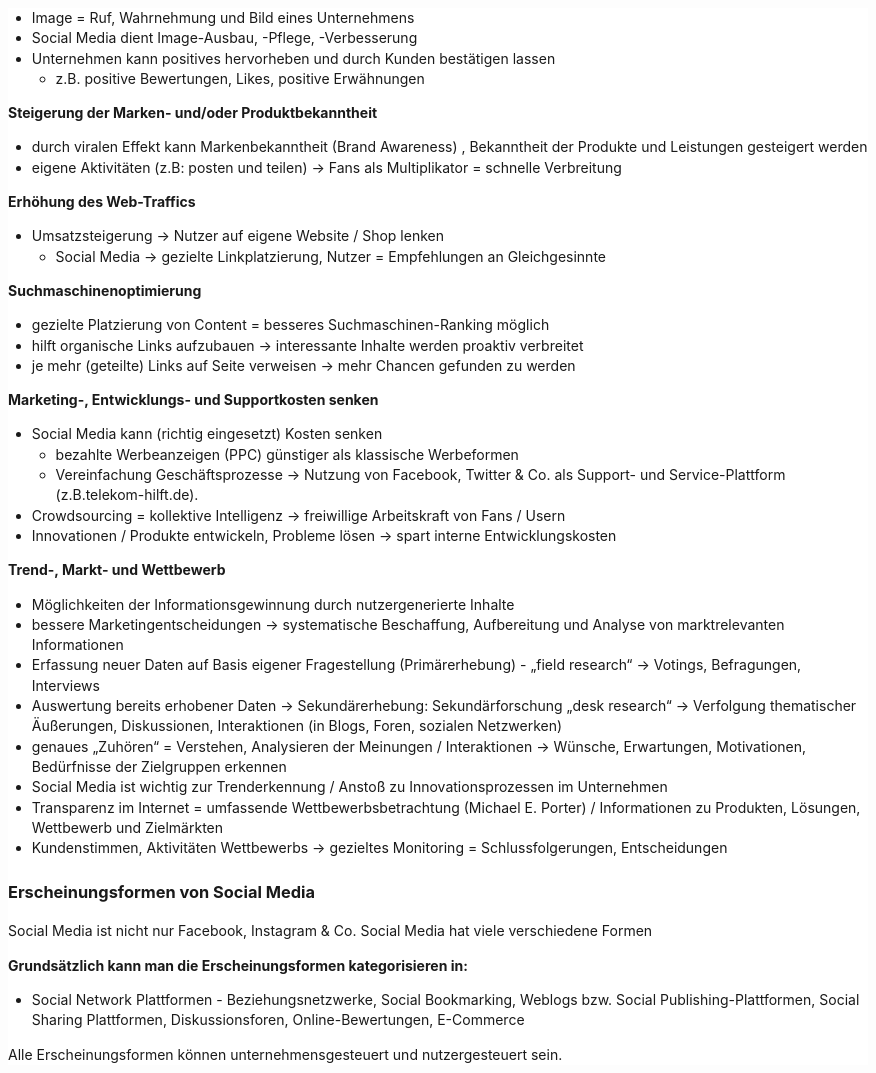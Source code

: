 - Image = Ruf, Wahrnehmung und Bild eines Unternehmens
- Social Media dient Image-Ausbau, -Pflege, -Verbesserung
- Unternehmen kann positives hervorheben und durch Kunden bestätigen lassen
  - z.B. positive Bewertungen, Likes, positive Erwähnungen

**Steigerung der Marken- und/oder Produktbekanntheit**

- durch viralen Effekt kann Markenbekanntheit (Brand Awareness) , Bekanntheit der Produkte und Leistungen gesteigert werden
- eigene Aktivitäten (z.B: posten und teilen) -> Fans als Multiplikator = schnelle Verbreitung

**Erhöhung des Web-Traffics**

- Umsatzsteigerung -> Nutzer auf eigene Website / Shop lenken
  - Social Media -> gezielte Linkplatzierung, Nutzer = Empfehlungen an Gleichgesinnte

**Suchmaschinenoptimierung**

- gezielte Platzierung von Content = besseres Suchmaschinen-Ranking möglich
- hilft organische Links aufzubauen -> interessante Inhalte werden proaktiv verbreitet
- je mehr (geteilte) Links auf Seite verweisen -> mehr Chancen gefunden zu werden

**Marketing-, Entwicklungs- und Supportkosten senken**

- Social Media kann (richtig eingesetzt) Kosten senken
  - bezahlte Werbeanzeigen (PPC) günstiger als klassische Werbeformen
  - Vereinfachung Geschäftsprozesse -> Nutzung von Facebook, Twitter & Co. als Support- und Service-Plattform (z.B.telekom-hilft.de).
- Crowdsourcing = kollektive Intelligenz -> freiwillige Arbeitskraft von Fans / Usern
- Innovationen / Produkte entwickeln, Probleme lösen -> spart interne Entwicklungskosten

**Trend-, Markt- und Wettbewerb**

- Möglichkeiten der Informationsgewinnung durch nutzergenerierte Inhalte
- bessere Marketingentscheidungen -> systematische Beschaffung, Aufbereitung und Analyse von marktrelevanten Informationen
- Erfassung neuer Daten auf Basis eigener Fragestellung (Primärerhebung) - „field research“ -> Votings, Befragungen, Interviews
- Auswertung bereits erhobener Daten -> Sekundärerhebung: Sekundärforschung „desk research“ -> Verfolgung thematischer Äußerungen, Diskussionen, Interaktionen (in Blogs, Foren, sozialen Netzwerken)
- genaues „Zuhören“ = Verstehen, Analysieren der Meinungen / Interaktionen -> Wünsche, Erwartungen, Motivationen, Bedürfnisse der Zielgruppen erkennen
- Social Media ist wichtig zur Trenderkennung / Anstoß zu Innovationsprozessen im Unternehmen
- Transparenz im Internet = umfassende Wettbewerbsbetrachtung (Michael E. Porter) / Informationen zu Produkten, Lösungen, Wettbewerb und Zielmärkten
- Kundenstimmen, Aktivitäten Wettbewerbs -> gezieltes Monitoring = Schlussfolgerungen, Entscheidungen

### Erscheinungsformen von Social Media

Social Media ist nicht nur Facebook, Instagram & Co. Social Media hat viele verschiedene Formen

**Grundsätzlich kann man die Erscheinungsformen kategorisieren in:**

- Social Network Plattformen - Beziehungsnetzwerke, Social Bookmarking, Weblogs bzw. Social Publishing-Plattformen, Social Sharing Plattformen, Diskussionsforen, Online-Bewertungen, E-Commerce

Alle Erscheinungsformen können unternehmensgesteuert und nutzergesteuert sein.
